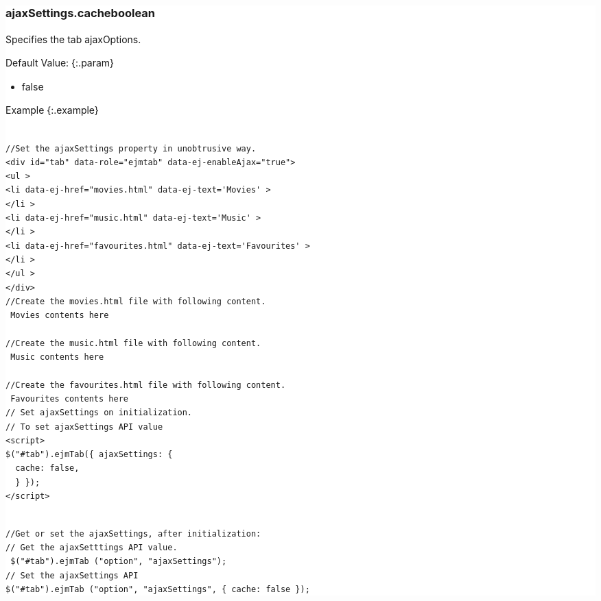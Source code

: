 




### ajaxSettings.cache<span class="type-signature type boolean">boolean</span>








Specifies the tab ajaxOptions.




Default Value:
{:.param}






* false








Example
{:.example}

<pre class="prettyprint">
<code> 
//Set the ajaxSettings property in unobtrusive way.
&lt;div id="tab" data-role="ejmtab" data-ej-enableAjax="true"&gt;
&lt;ul &gt;
&lt;li data-ej-href="movies.html" data-ej-text='Movies' &gt;
&lt;/li &gt;
&lt;li data-ej-href="music.html" data-ej-text='Music' &gt;
&lt;/li &gt;
&lt;li data-ej-href="favourites.html" data-ej-text='Favourites' &gt;
&lt;/li &gt;
&lt;/ul &gt;
&lt;/div&gt; 
//Create the movies.html file with following content.
 Movies contents here 

//Create the music.html file with following content.
 Music contents here 

//Create the favourites.html file with following content.
 Favourites contents here
// Set ajaxSettings on initialization. 
// To set ajaxSettings API value 
&lt;script&gt; 
$("#tab").ejmTab({ ajaxSettings: { 
  cache: false,                
  } });                 
&lt;/script&gt;                 </code>
</pre>
<pre class="prettyprint">
<code> 
//Get or set the ajaxSettings, after initialization:
// Get the ajaxSetttings API value.
 $("#tab").ejmTab ("option", "ajaxSettings");                   
// Set the ajaxSettings API
$("#tab").ejmTab ("option", "ajaxSettings", { cache: false });            </code>
</pre>
